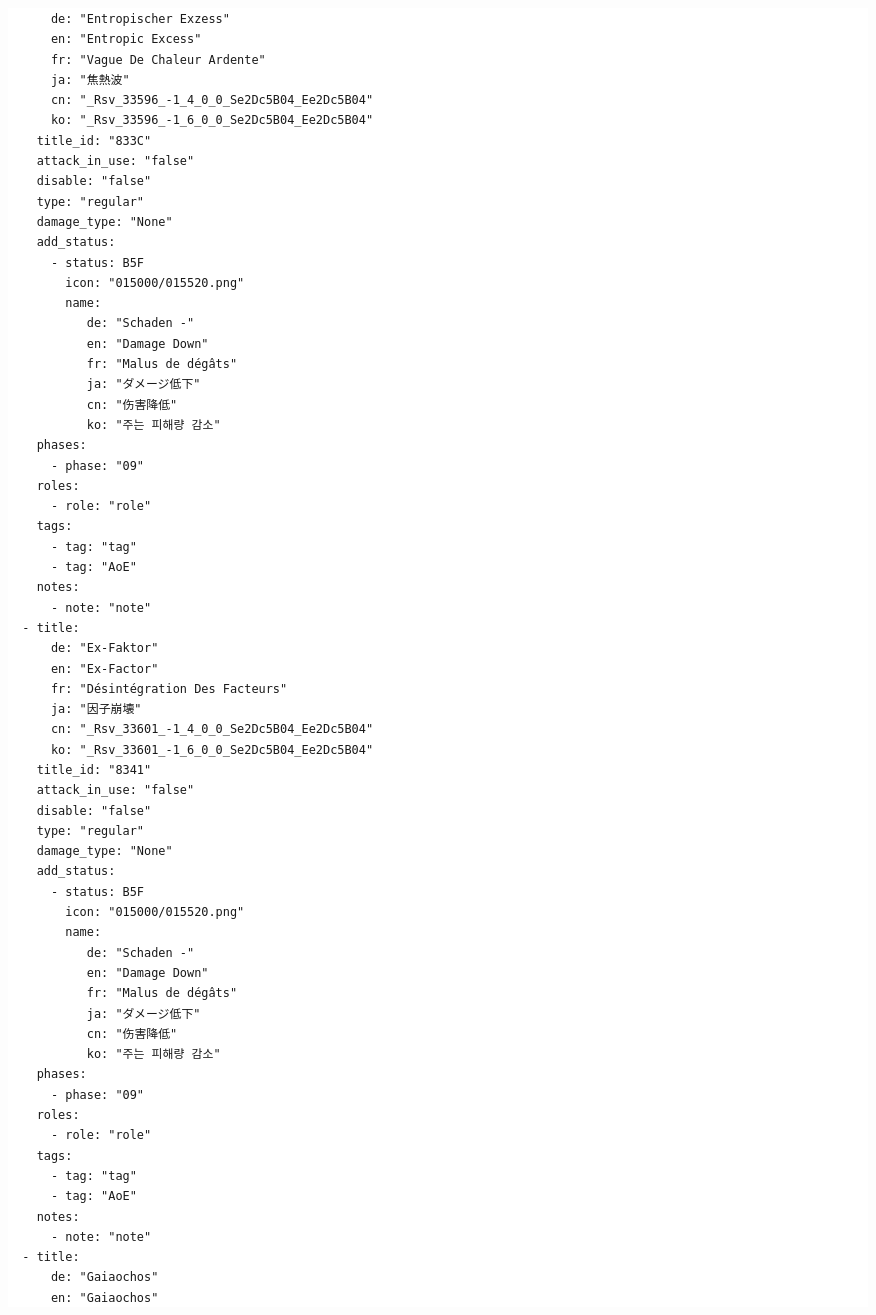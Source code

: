           de: "Entropischer Exzess"
          en: "Entropic Excess"
          fr: "Vague De Chaleur Ardente"
          ja: "焦熱波"
          cn: "_Rsv_33596_-1_4_0_0_Se2Dc5B04_Ee2Dc5B04"
          ko: "_Rsv_33596_-1_6_0_0_Se2Dc5B04_Ee2Dc5B04"
        title_id: "833C"
        attack_in_use: "false"
        disable: "false"
        type: "regular"
        damage_type: "None"
        add_status:
          - status: B5F
            icon: "015000/015520.png"
            name:
               de: "Schaden -"
               en: "Damage Down"
               fr: "Malus de dégâts"
               ja: "ダメージ低下"
               cn: "伤害降低"
               ko: "주는 피해량 감소"
        phases:
          - phase: "09"
        roles:
          - role: "role"
        tags:
          - tag: "tag"
          - tag: "AoE"
        notes:
          - note: "note"
      - title:
          de: "Ex-Faktor"
          en: "Ex-Factor"
          fr: "Désintégration Des Facteurs"
          ja: "因子崩壊"
          cn: "_Rsv_33601_-1_4_0_0_Se2Dc5B04_Ee2Dc5B04"
          ko: "_Rsv_33601_-1_6_0_0_Se2Dc5B04_Ee2Dc5B04"
        title_id: "8341"
        attack_in_use: "false"
        disable: "false"
        type: "regular"
        damage_type: "None"
        add_status:
          - status: B5F
            icon: "015000/015520.png"
            name:
               de: "Schaden -"
               en: "Damage Down"
               fr: "Malus de dégâts"
               ja: "ダメージ低下"
               cn: "伤害降低"
               ko: "주는 피해량 감소"
        phases:
          - phase: "09"
        roles:
          - role: "role"
        tags:
          - tag: "tag"
          - tag: "AoE"
        notes:
          - note: "note"
      - title:
          de: "Gaiaochos"
          en: "Gaiaochos"